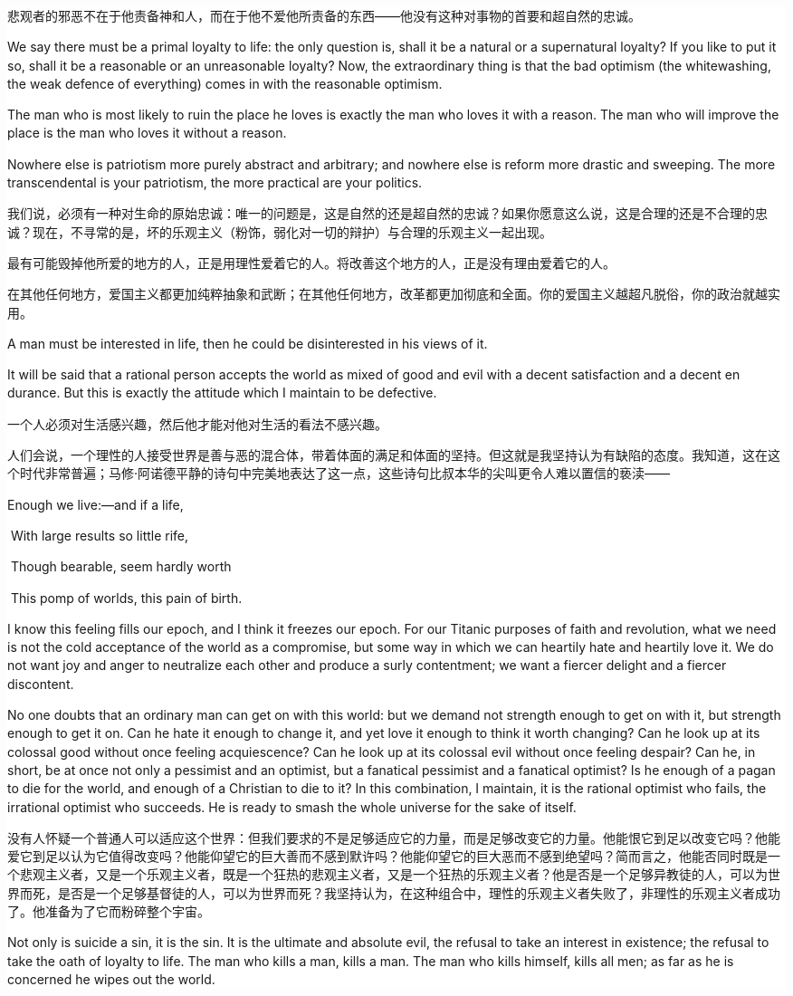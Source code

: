 悲观者的邪恶不在于他责备神和人，而在于他不爱他所责备的东西——他没有这种对事物的首要和超自然的忠诚。

We say there must be a primal loyalty to life: the only question is, shall it be a natural or a supernatural loyalty? If you like to put it so, shall it be a reasonable or an unreasonable loyalty? Now, the extraordinary thing is that the bad optimism (the whitewashing, the weak defence of everything) comes in with the reasonable optimism. 

The man who is most likely to ruin the place he loves is exactly the man who loves it with a reason. The man who will improve the place is the man who loves it without a reason.

Nowhere else is patriotism more purely abstract and arbitrary; and nowhere else is reform more drastic and sweeping. The more transcendental is your patriotism, the more practical are your politics.

我们说，必须有一种对生命的原始忠诚：唯一的问题是，这是自然的还是超自然的忠诚？如果你愿意这么说，这是合理的还是不合理的忠诚？现在，不寻常的是，坏的乐观主义（粉饰，弱化对一切的辩护）与合理的乐观主义一起出现。

最有可能毁掉他所爱的地方的人，正是用理性爱着它的人。将改善这个地方的人，正是没有理由爱着它的人。

在其他任何地方，爱国主义都更加纯粹抽象和武断；在其他任何地方，改革都更加彻底和全面。你的爱国主义越超凡脱俗，你的政治就越实用。

A man must be interested in life, then he could be disinterested in his views of it.

It will be said that a rational person accepts the world as mixed of good and evil with a decent satisfaction and a decent en durance. But this is exactly the attitude which I maintain to be defective. 

一个人必须对生活感兴趣，然后他才能对他对生活的看法不感兴趣。

人们会说，一个理性的人接受世界是善与恶的混合体，带着体面的满足和体面的坚持。但这就是我坚持认为有缺陷的态度。我知道，这在这个时代非常普遍；马修·阿诺德平静的诗句中完美地表达了这一点，这些诗句比叔本华的尖叫更令人难以置信的亵渎——

Enough we live:—and if a life,

 With large results so little rife,

 Though bearable, seem hardly worth

 This pomp of worlds, this pain of birth.

I know this feeling fills our epoch, and I think it freezes our epoch. For our Titanic purposes of faith and revolution, what we need is not the cold acceptance of the world as a compromise, but some way in which we can heartily hate and heartily love it. We do not want joy and anger to neutralize each other and produce a surly contentment; we want a fiercer delight and a fiercer discontent.

No one doubts that an ordinary man can get on with this world: but we demand not strength enough to get on with it, but strength enough to get it on. Can he hate it enough to change it, and yet love it enough to think it worth changing? Can he look up at its colossal good without once feeling acquiescence? Can he look up at its colossal evil without once feeling despair? Can he, in short, be at once not only a pessimist and an optimist, but a fanatical pessimist and a fanatical optimist? Is he enough of a pagan to die for the world, and enough of a Christian to die to it? In this combination, I maintain, it is the rational optimist who fails, the irrational optimist who succeeds. He is ready to smash the whole universe for the sake of itself.

没有人怀疑一个普通人可以适应这个世界：但我们要求的不是足够适应它的力量，而是足够改变它的力量。他能恨它到足以改变它吗？他能爱它到足以认为它值得改变吗？他能仰望它的巨大善而不感到默许吗？他能仰望它的巨大恶而不感到绝望吗？简而言之，他能否同时既是一个悲观主义者，又是一个乐观主义者，既是一个狂热的悲观主义者，又是一个狂热的乐观主义者？他是否是一个足够异教徒的人，可以为世界而死，是否是一个足够基督徒的人，可以为世界而死？我坚持认为，在这种组合中，理性的乐观主义者失败了，非理性的乐观主义者成功了。他准备为了它而粉碎整个宇宙。

Not only is suicide a sin, it is the sin. It is the ultimate and absolute evil, the refusal to take an interest in existence; the refusal to take the oath of loyalty to life. The man who kills a man, kills a man. The man who kills himself, kills all men; as far as he is concerned he wipes out the world. 
